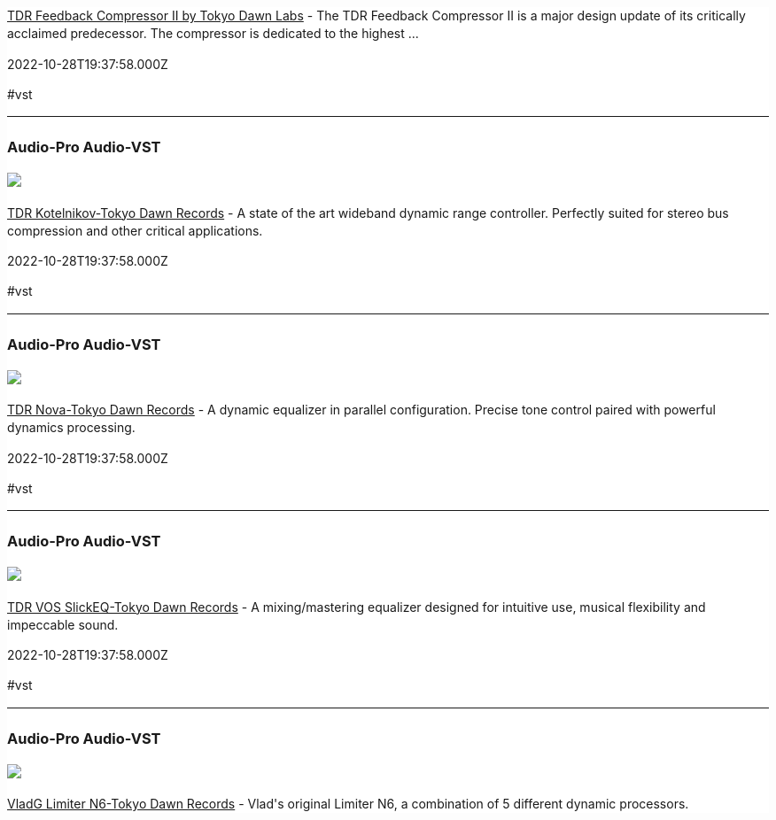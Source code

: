 [TDR Feedback Compressor II by Tokyo Dawn Labs](https://www.kvraudio.com/product/tdr-feedback-compressor-ii-by-tokyo-dawn-labs) - The TDR Feedback Compressor II is a major design update of its critically acclaimed predecessor. The compressor is dedicated to the highest ...

2022-10-28T19:37:58.000Z

#vst

---

### Audio-Pro Audio-VST

![](https://www.tokyodawn.net/wp-content/uploads/2014/12/tdr-kotelnikov.jpg)

[TDR Kotelnikov-Tokyo Dawn Records](https://www.tokyodawn.net/tdr-kotelnikov) - A state of the art wideband dynamic range controller. Perfectly suited for stereo bus compression and other critical applications.

2022-10-28T19:37:58.000Z

#vst

---

### Audio-Pro Audio-VST

![](https://www.tokyodawn.net/wp-content/uploads/2014/12/tdr-kotelnikov.jpg)

[TDR Nova-Tokyo Dawn Records](https://www.tokyodawn.net/tdr-nova) - A dynamic equalizer in parallel configuration. Precise tone control paired with powerful dynamics processing.

2022-10-28T19:37:58.000Z

#vst

---

### Audio-Pro Audio-VST

![](https://www.tokyodawn.net/wp-content/uploads/2014/10/tdr-vos-slickeq.jpg)

[TDR VOS SlickEQ-Tokyo Dawn Records](https://www.tokyodawn.net/tdr-vos-slickeq) - A mixing/mastering equalizer designed for intuitive use, musical flexibility and impeccable sound.

2022-10-28T19:37:58.000Z

#vst

---

### Audio-Pro Audio-VST

![](https://www.tokyodawn.net/wp-content/uploads/2020/02/limiter6-en.jpg?x24775)

[VladG Limiter N6-Tokyo Dawn Records](https://www.tokyodawn.net/vladg-limiter-n6) - Vlad's original Limiter N6, a combination of 5 different dynamic processors.
